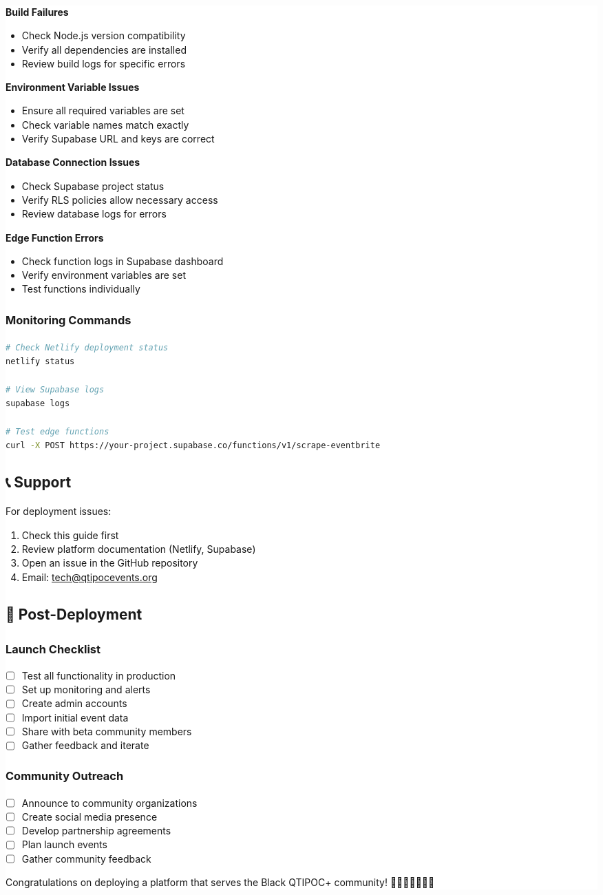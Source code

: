 **Build Failures**
- Check Node.js version compatibility
- Verify all dependencies are installed
- Review build logs for specific errors

**Environment Variable Issues**
- Ensure all required variables are set
- Check variable names match exactly
- Verify Supabase URL and keys are correct

**Database Connection Issues**
- Check Supabase project status
- Verify RLS policies allow necessary access
- Review database logs for errors

**Edge Function Errors**
- Check function logs in Supabase dashboard
- Verify environment variables are set
- Test functions individually

### Monitoring Commands
```bash
# Check Netlify deployment status
netlify status

# View Supabase logs
supabase logs

# Test edge functions
curl -X POST https://your-project.supabase.co/functions/v1/scrape-eventbrite
```

## 📞 Support

For deployment issues:
1. Check this guide first
2. Review platform documentation (Netlify, Supabase)
3. Open an issue in the GitHub repository
4. Email: tech@qtipocevents.org

## 🎉 Post-Deployment

### Launch Checklist
- [ ] Test all functionality in production
- [ ] Set up monitoring and alerts
- [ ] Create admin accounts
- [ ] Import initial event data
- [ ] Share with beta community members
- [ ] Gather feedback and iterate

### Community Outreach
- [ ] Announce to community organizations
- [ ] Create social media presence
- [ ] Develop partnership agreements
- [ ] Plan launch events
- [ ] Gather community feedback

Congratulations on deploying a platform that serves the Black QTIPOC+ community! 🌟✊🏿🏳️‍⚧️🏳️‍🌈